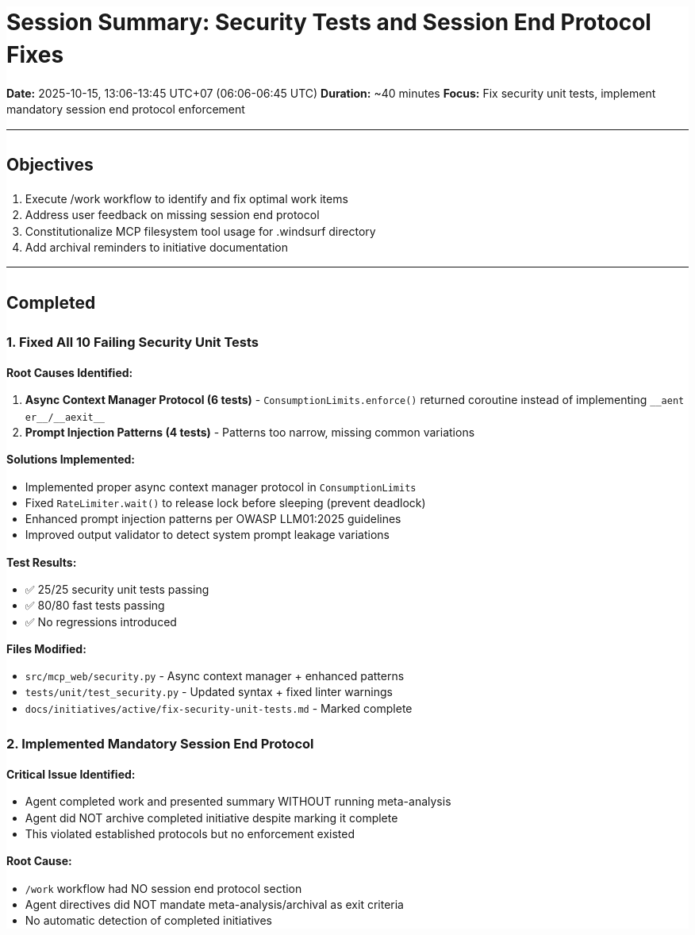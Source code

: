 # Session Summary: Security Tests and Session End Protocol Fixes

**Date:** 2025-10-15, 13:06-13:45 UTC+07 (06:06-06:45 UTC)
**Duration:** ~40 minutes
**Focus:** Fix security unit tests, implement mandatory session end protocol enforcement

---

## Objectives

1. Execute /work workflow to identify and fix optimal work items
2. Address user feedback on missing session end protocol
3. Constitutionalize MCP filesystem tool usage for .windsurf directory
4. Add archival reminders to initiative documentation

---

## Completed

### 1. Fixed All 10 Failing Security Unit Tests

**Root Causes Identified:**
1. **Async Context Manager Protocol (6 tests)** - `ConsumptionLimits.enforce()` returned coroutine instead of implementing `__aenter__/__aexit__`
2. **Prompt Injection Patterns (4 tests)** - Patterns too narrow, missing common variations

**Solutions Implemented:**
- Implemented proper async context manager protocol in `ConsumptionLimits`
- Fixed `RateLimiter.wait()` to release lock before sleeping (prevent deadlock)
- Enhanced prompt injection patterns per OWASP LLM01:2025 guidelines
- Improved output validator to detect system prompt leakage variations

**Test Results:**
- ✅ 25/25 security unit tests passing
- ✅ 80/80 fast tests passing
- ✅ No regressions introduced

**Files Modified:**
- `src/mcp_web/security.py` - Async context manager + enhanced patterns
- `tests/unit/test_security.py` - Updated syntax + fixed linter warnings
- `docs/initiatives/active/fix-security-unit-tests.md` - Marked complete

### 2. Implemented Mandatory Session End Protocol

**Critical Issue Identified:**
- Agent completed work and presented summary WITHOUT running meta-analysis
- Agent did NOT archive completed initiative despite marking it complete
- This violated established protocols but no enforcement existed

**Root Cause:**
- `/work` workflow had NO session end protocol section
- Agent directives did NOT mandate meta-analysis/archival as exit criteria
- No automatic detection of completed initiatives
